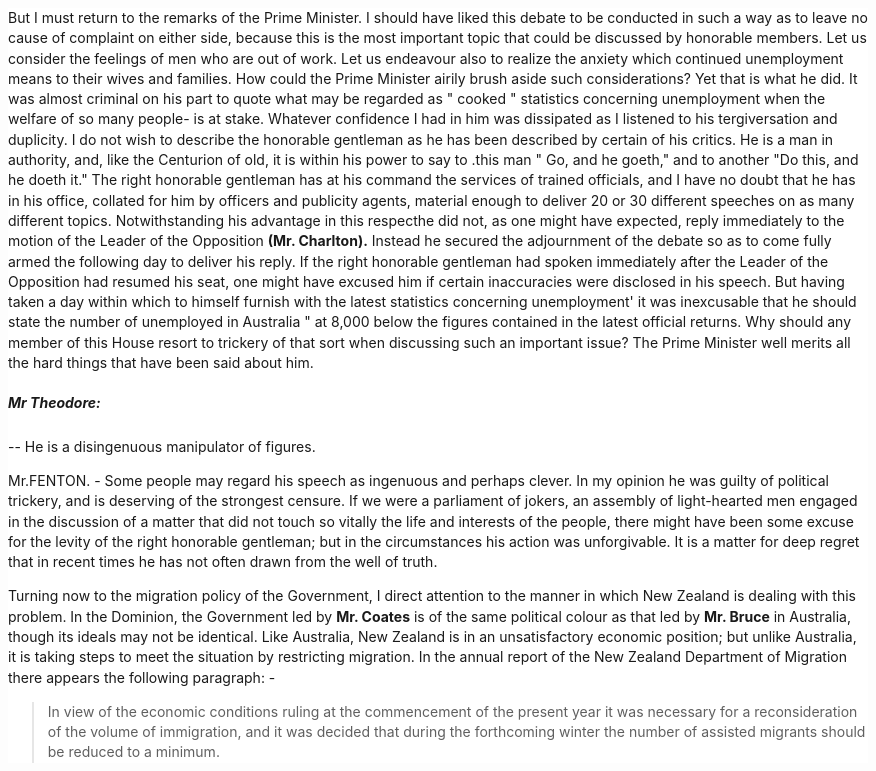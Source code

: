 But I must return to the remarks of the Prime Minister. I should have liked this debate to be conducted in such a way as to leave no cause of complaint on either side, because this is the most important topic that could be discussed by honorable members. Let us consider the feelings of men who are out of work. Let us endeavour also to realize the anxiety which continued unemployment means to their wives and families. How could the Prime Minister airily brush aside such considerations? Yet that is what he did. It was almost criminal on his part to quote what may be regarded as " cooked " statistics concerning unemployment when the welfare of so many people- is at stake. Whatever confidence I had in him was dissipated as I listened to his tergiversation and duplicity. I do not wish to describe the honorable gentleman as he has been described by certain of his critics. He is a man in authority, and, like the Centurion of old, it is within his power to say to .this man " Go, and he  goeth,"  and to another "Do this, and he doeth it." The right honorable gentleman has at his command the services of trained officials, and I have no doubt that he has in his office, collated for him by officers and publicity agents, material enough to deliver 20 or 30 different speeches on as many different topics. Notwithstanding his advantage in this respecthe did not, as one might have expected, reply immediately to the motion of the Leader of the Opposition  **(Mr. Charlton).**  Instead he secured the adjournment of the debate so as to come fully armed the following day to deliver his reply. If the right honorable gentleman had spoken immediately after the Leader of the Opposition had resumed his seat, one might have excused him if certain inaccuracies were disclosed in his speech. But having taken a day within which to himself furnish with the latest statistics concerning unemployment' it was inexcusable that he should state the number of unemployed in Australia " at 8,000 below the figures contained in the latest official returns. Why should any member of this House resort to trickery of that sort when discussing such an important issue? The Prime Minister well merits all the hard things that have been said about him. 

##### Mr Theodore:

-- He is a disingenuous manipulator of figures. 

Mr.FENTON. - Some people may regard his speech as ingenuous and perhaps clever. In my opinion he was guilty of political trickery, and is deserving of the strongest censure. If we were a parliament of jokers, an assembly of light-hearted men engaged in the discussion of a matter that did not touch so vitally the life and interests of the people, there might have been some excuse for the levity of the right honorable gentleman; but in the circumstances his action was unforgivable. It is a matter for deep regret that in recent times he has not often drawn from the well of truth. 

Turning now to the migration policy of the Government, I direct attention to the manner in which New Zealand is dealing with this problem. In the Dominion, the Government led by  **Mr. Coates**  is of the same political colour as that led by  **Mr. Bruce**  in Australia, though its ideals may not be identical. Like Australia, New Zealand is in an unsatisfactory economic position; but unlike Australia, it is taking steps to meet the situation by restricting migration. In the annual report of the New Zealand Department of Migration there appears the following paragraph: - 

  >In view of the economic conditions ruling at the commencement of the present year it was necessary for a reconsideration of the volume of immigration, and it was decided that during the forthcoming winter the number of assisted migrants should be reduced to a minimum. 
